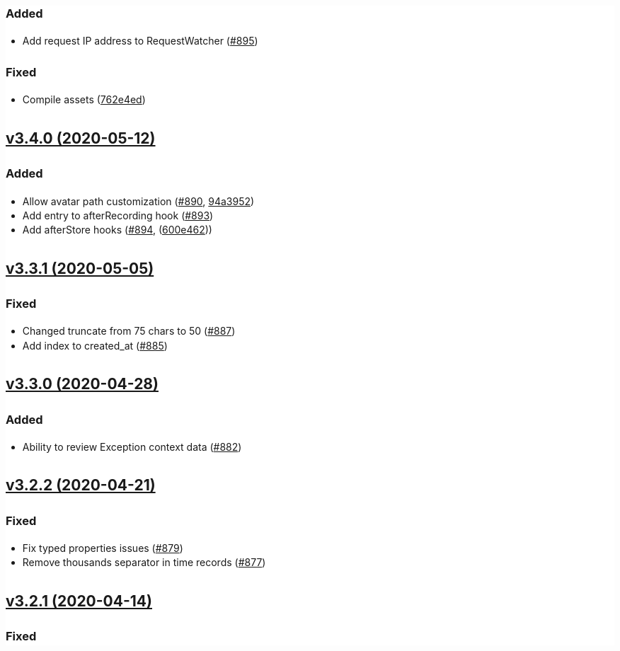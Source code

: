 ### Added

- Add request IP address to RequestWatcher ([#895](https://github.com/laravel/telescope/pull/895))

### Fixed

- Compile assets ([762e4ed](https://github.com/laravel/telescope/commit/762e4ed57b0bd11bbc60349d962f5f8435602509))

## [v3.4.0 (2020-05-12)](https://github.com/laravel/telescope/compare/v3.3.1...v3.4.0)

### Added

- Allow avatar path customization ([#890](https://github.com/laravel/telescope/pull/890), [94a3952](https://github.com/laravel/telescope/commit/94a39526bf013c7f27df5c74de2f3e6711c01722))
- Add entry to afterRecording hook ([#893](https://github.com/laravel/telescope/pull/893))
- Add afterStore hooks ([#894](https://github.com/laravel/telescope/pull/894), ([600e462](https://github.com/laravel/telescope/commit/600e462ddad30a033567ccd06a162b522393eef7)))

## [v3.3.1 (2020-05-05)](https://github.com/laravel/telescope/compare/v3.3.0...v3.3.1)

### Fixed

- Changed truncate from 75 chars to 50 ([#887](https://github.com/laravel/telescope/pull/887))
- Add index to created_at ([#885](https://github.com/laravel/telescope/pull/885))

## [v3.3.0 (2020-04-28)](https://github.com/laravel/telescope/compare/v3.2.2...v3.3.0)

### Added

- Ability to review Exception context data ([#882](https://github.com/laravel/telescope/pull/882))

## [v3.2.2 (2020-04-21)](https://github.com/laravel/telescope/compare/v3.2.1...v3.2.2)

### Fixed

- Fix typed properties issues ([#879](https://github.com/laravel/telescope/pull/879))
- Remove thousands separator in time records ([#877](https://github.com/laravel/telescope/pull/877))

## [v3.2.1 (2020-04-14)](https://github.com/laravel/telescope/compare/v3.2.0...v3.2.1)

### Fixed
